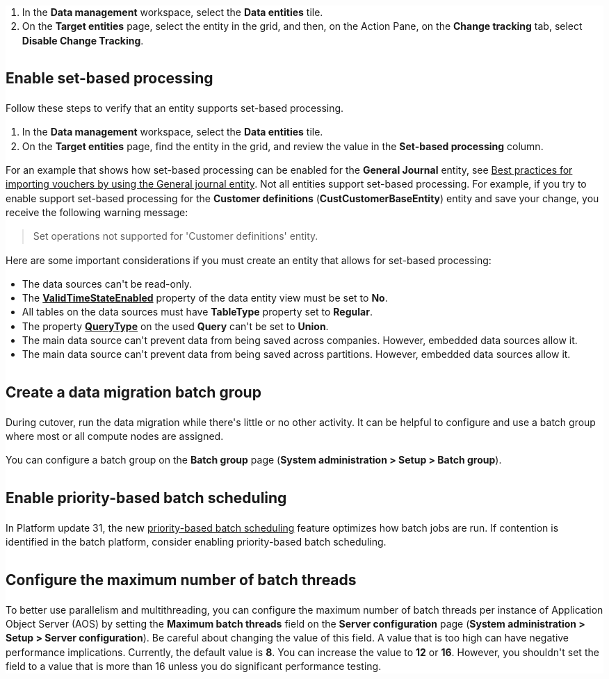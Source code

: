 1. In the **Data management** workspace, select the **Data entities** tile.
2. On the **Target entities** page, select the entity in the grid, and then, on the Action Pane, on the **Change tracking** tab, select **Disable Change Tracking**.

## Enable set-based processing

Follow these steps to verify that an entity supports set-based processing.

1. In the **Data management** workspace, select the **Data entities** tile.
2. On the **Target entities** page, find the entity in the grid, and review the value in the **Set-based processing** column.

For an example that shows how set-based processing can be enabled for the **General Journal** entity, see [Best practices for importing vouchers by using the General journal entity](../data-entities/tips-tricks-import-general-journal-entity.md). Not all entities support set-based processing. For example, if you try to enable support set-based processing for the **Customer definitions** (**CustCustomerBaseEntity**) entity and save your change, you receive the following warning message:

> Set operations not supported for 'Customer definitions' entity.

Here are some important considerations if you must create an entity that allows for set-based processing:

* The data sources can't be read-only.
* The [**ValidTimeStateEnabled**](../dev-tools/date-effectivity.md) property of the data entity view must be set to **No**.
* All tables on the data sources must have **TableType** property set to **Regular**.
* The property [**QueryType**](../dev-ref/application-explorer-aot-properties.md#query-properties-1) on the used **Query** can't be set to **Union**.
* The main data source can't prevent data from being saved across companies. However, embedded data sources allow it.
* The main data source can't prevent data from being saved across partitions. However, embedded data sources allow it.

## Create a data migration batch group

During cutover, run the data migration while there's little or no other activity. It can be helpful to configure and use a batch group where most or all compute nodes are assigned.

You can configure a batch group on the **Batch group** page (**System administration \> Setup \> Batch group**).

## Enable priority-based batch scheduling

In Platform update 31, the new [priority-based batch scheduling](priority-based-batch-scheduling.md) feature optimizes how batch jobs are run. If contention is identified in the batch platform, consider enabling priority-based batch scheduling.

## Configure the maximum number of batch threads

To better use parallelism and multithreading, you can configure the maximum number of batch threads per instance of Application Object Server (AOS) by setting the **Maximum batch threads** field on the **Server configuration** page (**System administration \> Setup \> Server configuration**). Be careful about changing the value of this field. A value that is too high can have negative performance implications. Currently, the default value is **8**. You can increase the value to **12** or **16**. However, you shouldn't set the field to a value that is more than 16 unless you do significant performance testing.
